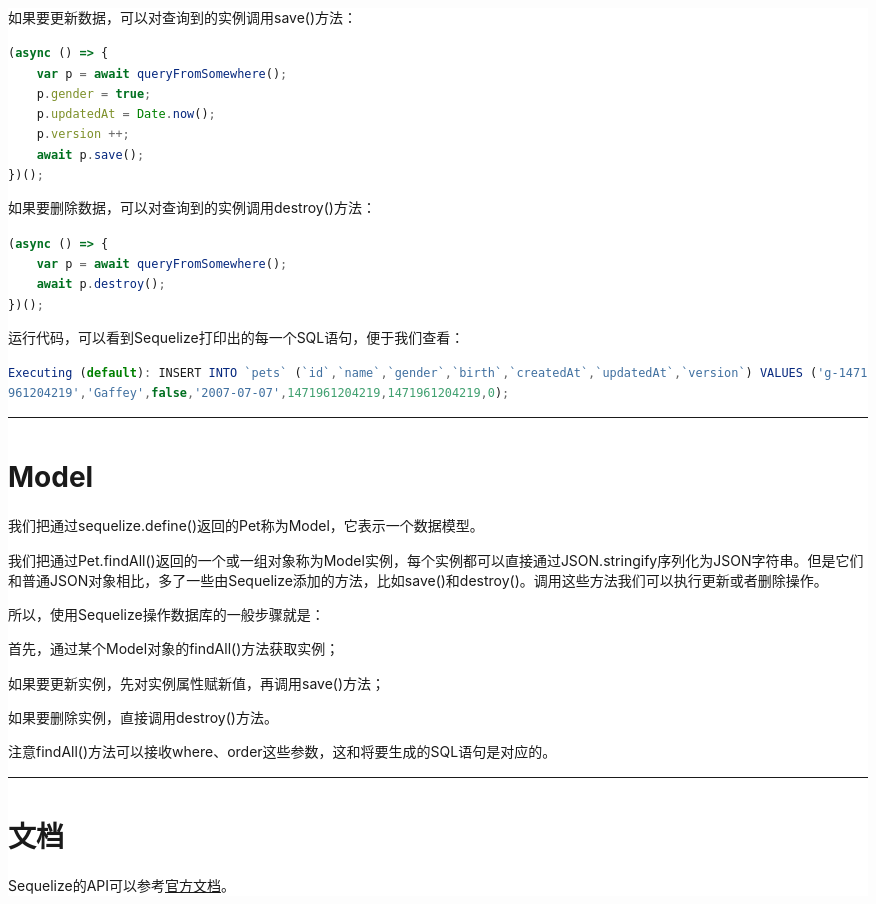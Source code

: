 如果要更新数据，可以对查询到的实例调用save()方法：

```js
(async () => {
    var p = await queryFromSomewhere();
    p.gender = true;
    p.updatedAt = Date.now();
    p.version ++;
    await p.save();
})();
```

如果要删除数据，可以对查询到的实例调用destroy()方法：

```js
(async () => {
    var p = await queryFromSomewhere();
    await p.destroy();
})();
```

运行代码，可以看到Sequelize打印出的每一个SQL语句，便于我们查看：

```js
Executing (default): INSERT INTO `pets` (`id`,`name`,`gender`,`birth`,`createdAt`,`updatedAt`,`version`) VALUES ('g-1471961204219','Gaffey',false,'2007-07-07',1471961204219,1471961204219,0);
```

---
# Model

我们把通过sequelize.define()返回的Pet称为Model，它表示一个数据模型。

我们把通过Pet.findAll()返回的一个或一组对象称为Model实例，每个实例都可以直接通过JSON.stringify序列化为JSON字符串。但是它们和普通JSON对象相比，多了一些由Sequelize添加的方法，比如save()和destroy()。调用这些方法我们可以执行更新或者删除操作。

所以，使用Sequelize操作数据库的一般步骤就是：

首先，通过某个Model对象的findAll()方法获取实例；

如果要更新实例，先对实例属性赋新值，再调用save()方法；

如果要删除实例，直接调用destroy()方法。

注意findAll()方法可以接收where、order这些参数，这和将要生成的SQL语句是对应的。

---
# 文档

Sequelize的API可以参考[官方文档](http://docs.sequelizejs.com/)。

